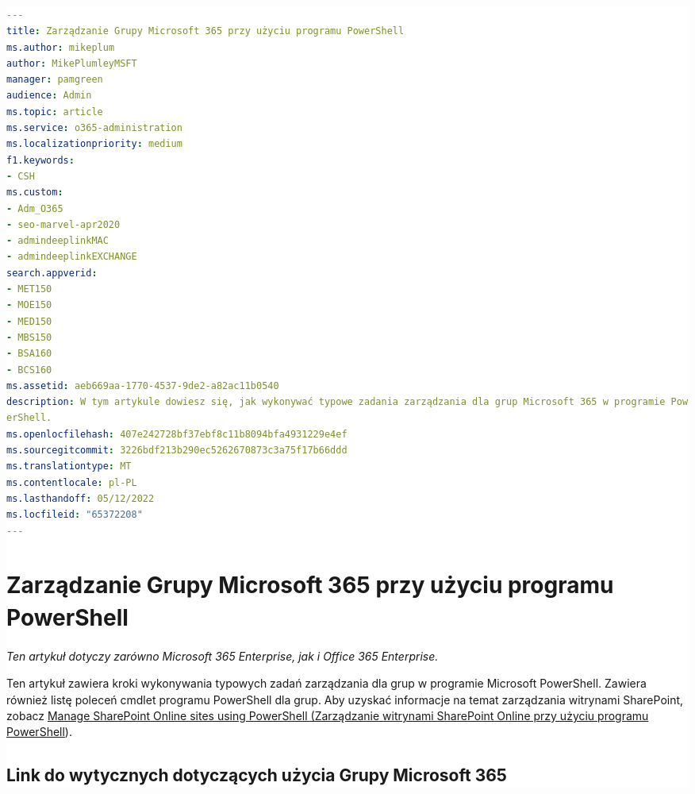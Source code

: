 ```yaml
---
title: Zarządzanie Grupy Microsoft 365 przy użyciu programu PowerShell
ms.author: mikeplum
author: MikePlumleyMSFT
manager: pamgreen
audience: Admin
ms.topic: article
ms.service: o365-administration
ms.localizationpriority: medium
f1.keywords:
- CSH
ms.custom:
- Adm_O365
- seo-marvel-apr2020
- admindeeplinkMAC
- admindeeplinkEXCHANGE
search.appverid:
- MET150
- MOE150
- MED150
- MBS150
- BSA160
- BCS160
ms.assetid: aeb669aa-1770-4537-9de2-a82ac11b0540
description: W tym artykule dowiesz się, jak wykonywać typowe zadania zarządzania dla grup Microsoft 365 w programie PowerShell.
ms.openlocfilehash: 407e242728bf37ebf8c11b8094bfa4931229e4ef
ms.sourcegitcommit: 3226bdf213b290ec5262670873c3a75f17b66ddd
ms.translationtype: MT
ms.contentlocale: pl-PL
ms.lasthandoff: 05/12/2022
ms.locfileid: "65372208"
---
```

# <a name="manage-microsoft-365-groups-with-powershell"></a>Zarządzanie Grupy Microsoft 365 przy użyciu programu PowerShell

*Ten artykuł dotyczy zarówno Microsoft 365 Enterprise, jak i Office 365 Enterprise.*

Ten artykuł zawiera kroki wykonywania typowych zadań zarządzania dla grup w programie Microsoft PowerShell. Zawiera również listę poleceń cmdlet programu PowerShell dla grup. Aby uzyskać informacje na temat zarządzania witrynami SharePoint, zobacz [Manage SharePoint Online sites using PowerShell (Zarządzanie witrynami SharePoint Online przy użyciu programu PowerShell](/sharepoint/manage-team-and-communication-sites-in-powershell)).

## <a name="link-to-your-microsoft-365-groups-usage-guidelines"></a>Link do wytycznych dotyczących użycia Grupy Microsoft 365
